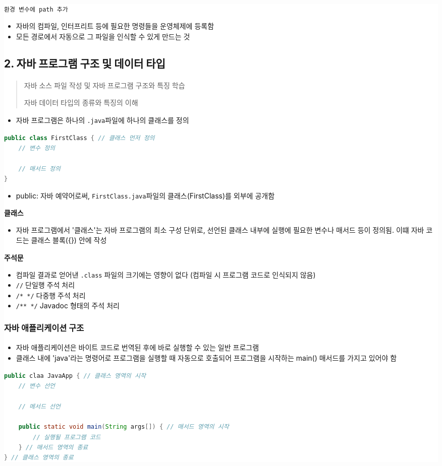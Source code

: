 

`환경 변수에 path 추가`

- 자바의 컴파일, 인터프리트 등에 필요한 명령들을 운영체제에 등록함
- 모든 경로에서 자동으로 그 파일을 인식할 수 있게 만드는 것

 



## 2. 자바 프로그램 구조 및 데이터 타입

> 자바 소스 파일 작성 및 자바 프로그램 구조와 특징 학습
>
> 자바 데이터 타입의 종류와 특징의 이해



- 자바 프로그램은 하나의 `.java`파일에 하나의 클래스를 정의

```java
public class FirstClass { // 클래스 먼저 정의
    // 변수 정의
    
    // 매서드 정의 
}
```

- public: 자바 예약어로써, `FirstClass.java`파일의 클래스(FirstClass)를 외부에 공개함



**클래스**

- 자바 프로그램에서 '클래스'는 자바 프로그램의 최소 구성 단위로, 선언된 클래스 내부에 실행에 필요한 변수나 매서드 등이 정의됨. 이떄 자바 코드는 클래스 블록({}) 안에 작성

**주석문**

- 컴파일 결과로 얻어낸 `.class` 파일의 크기에는 영향이 없다 (컴파일 시 프로그램 코드로 인식되지 않음)
- `//` 단일행 주석 처리
- `/* */` 다중행 주석 처리
- `/** */` Javadoc 형태의 주석 처리





### 자바 애플리케이션 구조 

- 자바 애플리케이션은 바이트 코드로 번역된 후에 바로 실행할 수 있는 일반 프로그램 
- 클래스 내에 'java'라는 명령어로 프로그램을 실행할 때 자동으로 호출되어 프로그램을 시작하는 main() 매서드를 가지고 있어야 함

```java
public claa JavaApp { // 클래스 영역의 시작
    // 변수 선언
    
    // 메서드 선언
    
    public static void main(String args[]) { // 매서드 영역의 시작
        // 실행될 프로그램 코드
    } // 매서드 영역의 종료
} // 클래스 영역의 종료
```
